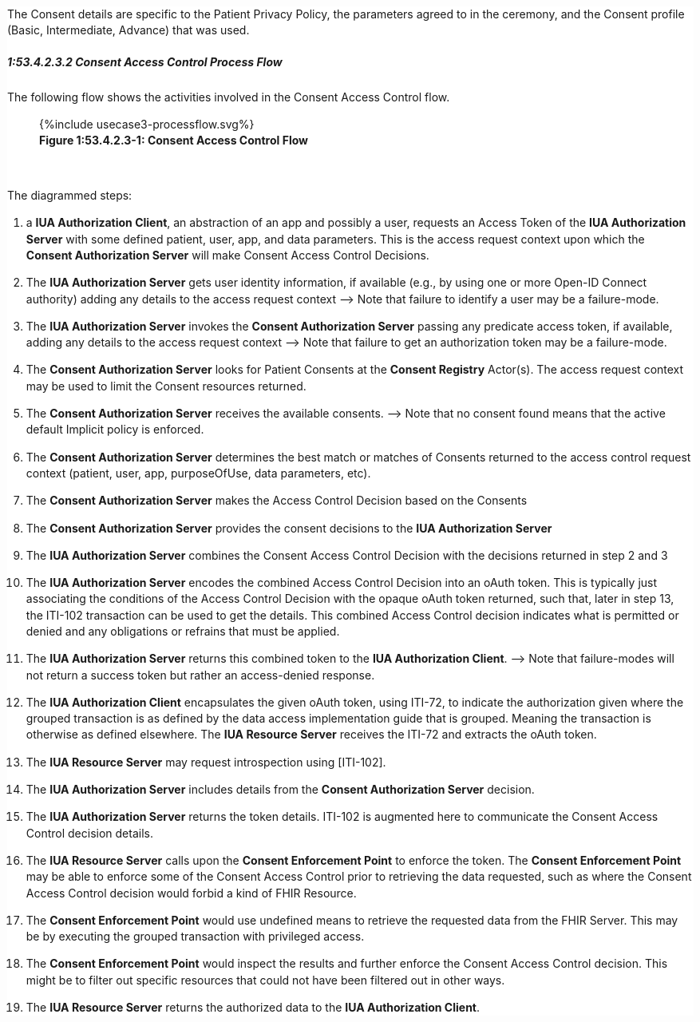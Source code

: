 The Consent details are specific to the Patient Privacy Policy, the parameters agreed to in the ceremony, and the Consent profile (Basic, Intermediate, Advance) that was used.

##### 1:53.4.2.3.2 Consent Access Control Process Flow

The following flow shows the activities involved in the Consent Access Control flow.

<figure>
{%include usecase3-processflow.svg%}
<figcaption><b>Figure 1:53.4.2.3-1: Consent Access Control Flow</b></figcaption>
</figure>
<br clear="all">

The diagrammed steps:

1. a **IUA Authorization Client**, an abstraction of an app and possibly a user, requests an Access Token of the **IUA Authorization Server** with some defined patient, user, app, and data parameters. This is the access request context upon which the **Consent Authorization Server** will make Consent Access Control Decisions.
2. The **IUA Authorization Server** gets user identity information, if available (e.g., by using one or more Open-ID Connect authority) adding any details to the access request context --> Note that failure to identify a user may be a failure-mode.
3. The **IUA Authorization Server** invokes the **Consent Authorization Server** passing any predicate access token, if available, adding any details to the access request context --> Note that failure to get an authorization token may be a failure-mode.
4. The **Consent Authorization Server** looks for Patient Consents at the **Consent Registry** Actor(s). The access request context may be used to limit the Consent resources returned.
5. The **Consent Authorization Server** receives the available consents. --> Note that no consent found means that the active default Implicit policy is enforced.
6. The **Consent Authorization Server** determines the best match or matches of Consents returned to the access control request context (patient, user, app, purposeOfUse, data parameters, etc).
7. The **Consent Authorization Server** makes the Access Control Decision based on the Consents
8. The **Consent Authorization Server** provides the consent decisions to the **IUA Authorization Server**
9. The **IUA Authorization Server** combines the Consent Access Control Decision with the decisions returned in step 2 and 3
10. The **IUA Authorization Server** encodes the combined Access Control Decision into an oAuth token. This is typically just associating the conditions of the Access Control Decision with the opaque oAuth token returned, such that, later in step 13, the ITI-102 transaction can be used to get the details. This combined Access Control decision indicates what is permitted or denied and any obligations or refrains that must be applied.
11. The **IUA Authorization Server** returns this combined token to the **IUA Authorization Client**. --> Note that failure-modes will not return a success token but rather an access-denied response.
12. The **IUA Authorization Client** encapsulates the given oAuth token, using ITI-72, to indicate the authorization given where the grouped transaction is as defined by the data access implementation guide that is grouped. Meaning the transaction is otherwise as defined elsewhere. The **IUA Resource Server** receives the ITI-72 and extracts the oAuth token.

13. The **IUA Resource Server** may request introspection using [ITI-102].
14. The **IUA Authorization Server** includes details from the **Consent Authorization Server** decision.
15. The **IUA Authorization Server** returns the token details. ITI-102 is augmented here to communicate the Consent Access Control decision details.
16. The **IUA Resource Server** calls upon the **Consent Enforcement Point** to enforce the token. The **Consent Enforcement Point** may be able to enforce some of the Consent Access Control prior to retrieving the data requested, such as where the Consent Access Control decision would forbid a kind of FHIR Resource.
17. The **Consent Enforcement Point** would use undefined means to retrieve the requested data from the FHIR Server. This may be by executing the grouped transaction with privileged access.
18. The **Consent Enforcement Point** would inspect the results and further enforce the Consent Access Control decision. This might be to filter out specific resources that could not have been filtered out in other ways.
19. The **IUA Resource Server** returns the authorized data to the **IUA Authorization Client**.
